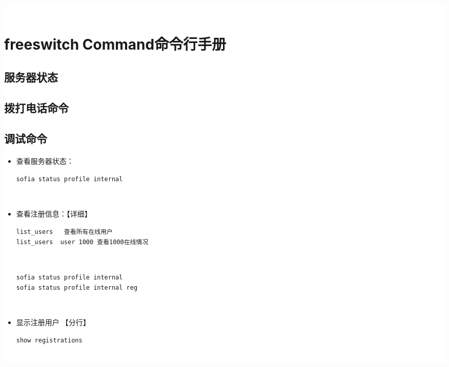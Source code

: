 
  ~~~

  
  ~~~











# freeswitch Command命令行手册

## 服务器状态



## 拨打电话命令





## 调试命令



* 查看服务器状态：

  ~~~
  sofia status profile internal
  ~~~

  ​

* 查看注册信息：【详细】

  ```shell
  list_users   查看所有在线用户
  list_users  user 1000 查看1000在线情况
  ```

  ​

  ~~~
  sofia status profile internal
  sofia status profile internal reg
  ~~~

  ​

* 显示注册用户 【分行】

  ~~~
  show registrations
  ~~~
  ​
